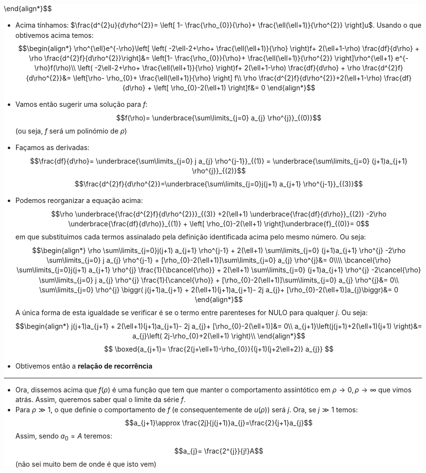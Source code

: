 \end{align*}$$

- Acima tínhamos: $\frac{d^{2}u}{d\rho^{2}}= \left[ 1- \frac{\rho_{0}}{\rho}+ \frac{\ell(\ell+1)}{\rho^{2}} \right]u$. Usando o que obtivemos acima temos:
$$\begin{align*}
\rho^{\ell}e^{-\rho}\left[ \left( -2\ell-2+\rho+ \frac{\ell(\ell+1)}{\rho} \right)f+ 2(\ell+1-\rho) \frac{df}{d\rho} + \rho \frac{d^{2}f}{d\rho^{2}}\right]&= \left[1- \frac{\rho_{0}}{\rho}+ \frac{\ell(\ell+1)}{\rho^{2}} \right]\rho^{\ell+1} e^{-\rho}f(\rho)\\
\left( -2\ell-2+\rho+ \frac{\ell(\ell+1)}{\rho} \right)f+ 2(\ell+1-\rho) \frac{df}{d\rho} + \rho \frac{d^{2}f}{d\rho^{2}}&= \left[\rho- \rho_{0}+ \frac{\ell(\ell+1)}{\rho} \right] f\\
\rho \frac{d^{2}f}{d\rho^{2}}+2(\ell+1-\rho) \frac{df}{d\rho} + \left[ \rho_{0}-2(\ell+1) \right]f&= 0 
\end{align*}$$

- Vamos então sugerir uma solução para $f$:
$$f(\rho)= \underbrace{\sum\limits_{j=0} a_{j} \rho^{j}}_{(0)}$$
(ou seja, $f$ será um polinómio de $\rho$)
- Façamos as derivadas:
$$\frac{df}{d\rho}= \underbrace{\sum\limits_{j=0} j a_{j} \rho^{j-1}}_{(1)} = \underbrace{\sum\limits_{j=0} (j+1)a_{j+1} \rho^{j}}_{(2)}$$
$$\frac{d^{2}f}{d\rho^{2}}=\underbrace{\sum\limits_{j=0}j(j+1) a_{j+1} \rho^{j-1}}_{(3)}$$

- Podemos reorganizar a equação acima:
$$\rho \underbrace{\frac{d^{2}f}{d\rho^{2}}}_{(3)} +2(\ell+1) \underbrace{\frac{df}{d\rho}}_{(2)} -2\rho \underbrace{\frac{df}{d\rho}}_{(1)} + \left[ \rho_{0}-2(\ell+1) \right]\underbrace{f}_{(0)}= 0$$
em que substituimos cada termos assinalado pela definição identificada acima pelo mesmo número. Ou seja:
$$\begin{align*}
\rho \sum\limits_{j=0}j(j+1) a_{j+1} \rho^{j-1} + 2(\ell+1) \sum\limits_{j=0} (j+1)a_{j+1} \rho^{j} -2\rho \sum\limits_{j=0} j a_{j} \rho^{j-1} + [\rho_{0}-2(\ell+1)]\sum\limits_{j=0} a_{j} \rho^{j}&= 0\\\\
\bcancel{\rho} \sum\limits_{j=0}j(j+1) a_{j+1} \rho^{j} \frac{1}{\bcancel{\rho}} + 2(\ell+1) \sum\limits_{j=0} (j+1)a_{j+1} \rho^{j} -2\cancel{\rho} \sum\limits_{j=0} j a_{j} \rho^{j} \frac{1}{\cancel{\rho}} + [\rho_{0}-2(\ell+1)]\sum\limits_{j=0} a_{j} \rho^{j}&= 0\\
\sum\limits_{j=0} \rho^{j} \biggr( j(j+1)a_{j+1} + 2(\ell+1)(j+1)a_{j+1}- 2j a_{j}+ [\rho_{0}-2(\ell+1)]a_{j}\biggr)&= 0
\end{align*}$$
A única forma de esta igualdade se verificar é se o termo entre parenteses for NULO para qualquer $j$. Ou seja:
$$\begin{align*}
j(j+1)a_{j+1} + 2(\ell+1)(j+1)a_{j+1}- 2j a_{j}+ [\rho_{0}-2(\ell+1)]&= 0\\
a_{j+1}\left(j(j+1)+2(\ell+1)(j+1) \right)&= a_{j}\left( 2j-\rho_{0}+2(\ell+1) \right)\\
\end{align*}$$
$$
\boxed{a_{j+1}= \frac{2(j+\ell+1)-\rho_{0}}{(j+1)(j+2\ell+2)} a_{j}}
$$
- Obtivemos então a **relação de recorrência**
---
- Ora, dissemos acima que $f(\rho)$ é uma função que tem que manter o comportamento assintótico em $\rho\to0,\rho\to\infty$ que vimos atrás. Assim, queremos saber qual o limite da série $f$.
- Para $\rho\gg1$, o que definie o comportamento de $f$ (e consequentemente de $u(\rho)$) será $j$. Ora, se $j\gg1$ temos:
$$a_{j+1}\approx \frac{2j}{j(j+1)}a_{j}=\frac{2}{j+1}a_{j}$$
Assim, sendo $a_{0}=A$ teremos:
$$a_{j}= \frac{2^{j}}{j!}A$$(não sei muito bem de onde é que isto vem)
